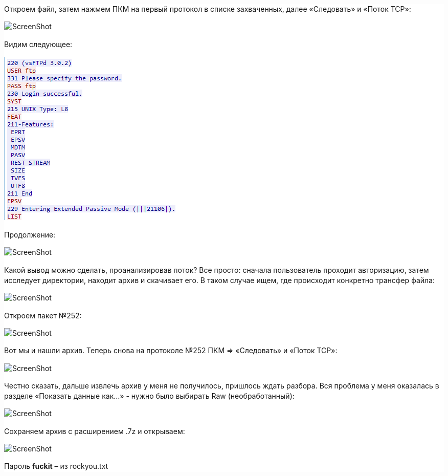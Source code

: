 Откроем файл, затем нажмем ПКМ на первый протокол в списке захваченных, далее «Следовать» и «Поток TCP»:

![ScreenShot](screenshots/24.png)

Видим следующее:

![ScreenShot](screenshots/25.png)

Продолжение:

![ScreenShot](screenshots/26.png)

Какой вывод можно сделать, проанализировав поток? Все просто: сначала пользователь проходит авторизацию, затем исследует директории, находит архив и скачивает его. В таком случае ищем, где происходит конкретно трансфер файла:

![ScreenShot](screenshots/27.png)

Откроем пакет №252:

![ScreenShot](screenshots/28.png)

Вот мы и нашли архив. Теперь снова на протоколе №252 ПКМ => «Следовать» и «Поток TCP»:

![ScreenShot](screenshots/29.png)

Честно сказать, дальше извлечь архив у меня не получилось, пришлось ждать разбора. Вся проблема у меня оказалась в разделе «Показать данные как…» - нужно было выбирать Raw (необработанный):

![ScreenShot](screenshots/30.png)

Сохраняем архив с расширением .7z и открываем:

![ScreenShot](screenshots/31.png)

Пароль **fuckit** – из rockyou.txt

